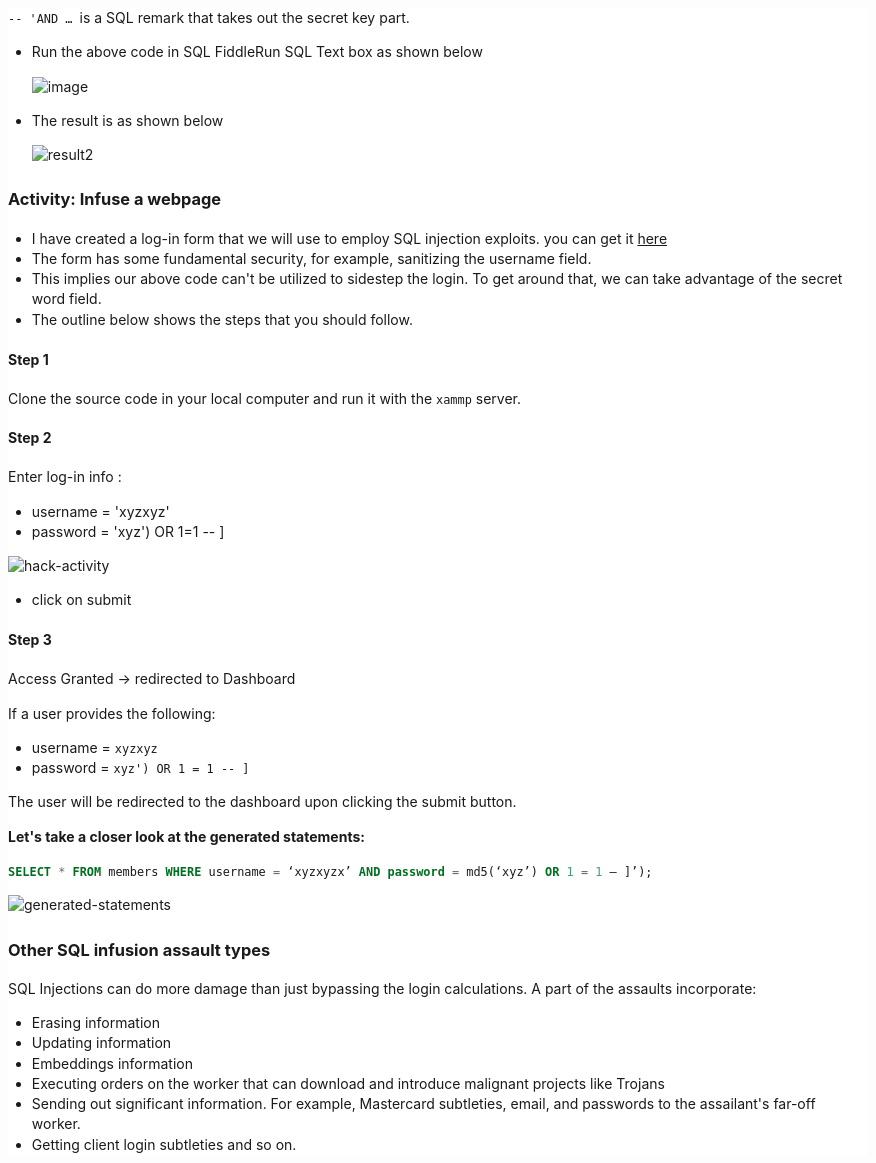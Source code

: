 `-- 'AND … `is a SQL remark that takes out the secret key part.

- Run the above code in SQL FiddleRun SQL Text box as shown below

  ![image](/engineering-education/sql-injection-made-familiar/sql2.png)

- The result is as shown below

  ![result2](/engineering-education/sql-injection-made-familiar/result2.png)

### Activity: Infuse a webpage
- I have created a log-in form that we will use to employ SQL injection exploits. you can get it [here](https://github.com/fabulousDesigns/sql-injection-login-page)
- The form has some fundamental security, for example, sanitizing the username field.
- This implies our above code can't be utilized to sidestep the login. To get around that, we can take advantage of the secret word field.
- The outline below shows the steps that you should follow.

#### Step 1
Clone the source code in your local computer and run it with the `xammp` server.

#### Step 2
Enter log-in info :
- username = 'xyzxyz'
- password = 'xyz') OR 1=1 -- ]

![hack-activity](/engineering-education/sql-injection-made-familiar/app1.png)

- click on submit

#### Step 3
Access Granted -> redirected to Dashboard

If a user provides the following:

- username = `xyzxyz`
- password = `xyz') OR 1 = 1 -- ]`

The user will be redirected to the dashboard upon clicking the submit button.

**Let's take a closer look at the generated statements:**

```sql
SELECT * FROM members WHERE username = ‘xyzxyzx’ AND password = md5(‘xyz’) OR 1 = 1 — ]’);
```

![generated-statements](/engineering-education/sql-injection-made-familiar/stmt.png)

### Other SQL infusion assault types
SQL Injections can do more damage than just bypassing the login calculations. A part of the assaults incorporate:
- Erasing information
- Updating information
- Embeddings information
- Executing orders on the worker that can download and introduce malignant projects like Trojans
- Sending out significant information. For example, Mastercard subtleties, email, and passwords to the assailant's far-off worker.
- Getting client login subtleties and so on.
